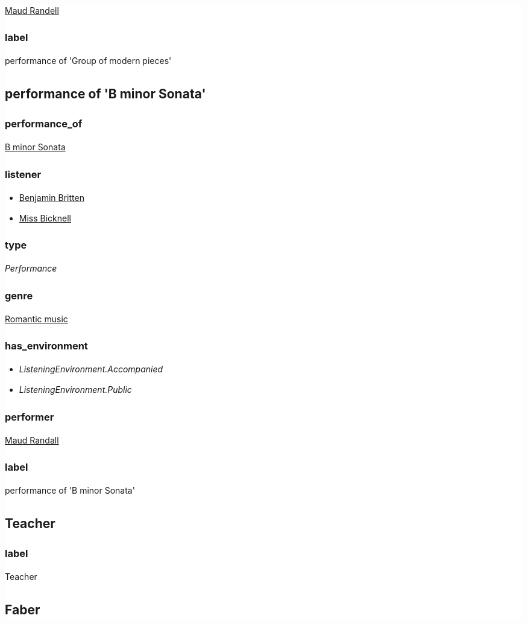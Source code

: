 [Maud Randell](#Maud-Randell)

### label


performance of 'Group of modern pieces'

## performance of 'B minor Sonata'

### performance_of


[B minor Sonata](#B-minor-Sonata)

### listener

 - [Benjamin Britten](#Benjamin-Britten)

 - [Miss Bicknell](#Miss-Bicknell)

### type


*Performance*

### genre


[Romantic music](#Romantic-music)

### has_environment

 - *ListeningEnvironment.Accompanied*

 - *ListeningEnvironment.Public*

### performer


[Maud Randall](#Maud-Randall)

### label


performance of 'B minor Sonata'

## Teacher

### label


Teacher

## Faber
